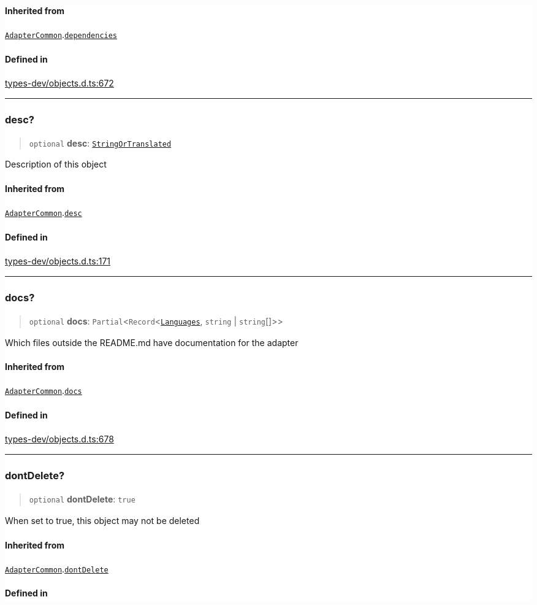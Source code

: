#### Inherited from

[`AdapterCommon`](AdapterCommon.md).[`dependencies`](AdapterCommon.md#dependencies)

#### Defined in

[types-dev/objects.d.ts:672](https://github.com/ioBroker/ioBroker.js-controller/blob/3daa8532c48e6c817fc472607ccec26424ca987e/packages/types-dev/objects.d.ts#L672)

***

### desc?

> `optional` **desc**: [`StringOrTranslated`](../type-aliases/StringOrTranslated.md)

Description of this object

#### Inherited from

[`AdapterCommon`](AdapterCommon.md).[`desc`](AdapterCommon.md#desc)

#### Defined in

[types-dev/objects.d.ts:171](https://github.com/ioBroker/ioBroker.js-controller/blob/3daa8532c48e6c817fc472607ccec26424ca987e/packages/types-dev/objects.d.ts#L171)

***

### docs?

> `optional` **docs**: `Partial`\<`Record`\<[`Languages`](../type-aliases/Languages.md), `string` \| `string`[]\>\>

Which files outside the README.md have documentation for the adapter

#### Inherited from

[`AdapterCommon`](AdapterCommon.md).[`docs`](AdapterCommon.md#docs)

#### Defined in

[types-dev/objects.d.ts:678](https://github.com/ioBroker/ioBroker.js-controller/blob/3daa8532c48e6c817fc472607ccec26424ca987e/packages/types-dev/objects.d.ts#L678)

***

### dontDelete?

> `optional` **dontDelete**: `true`

When set to true, this object may not be deleted

#### Inherited from

[`AdapterCommon`](AdapterCommon.md).[`dontDelete`](AdapterCommon.md#dontdelete)

#### Defined in
